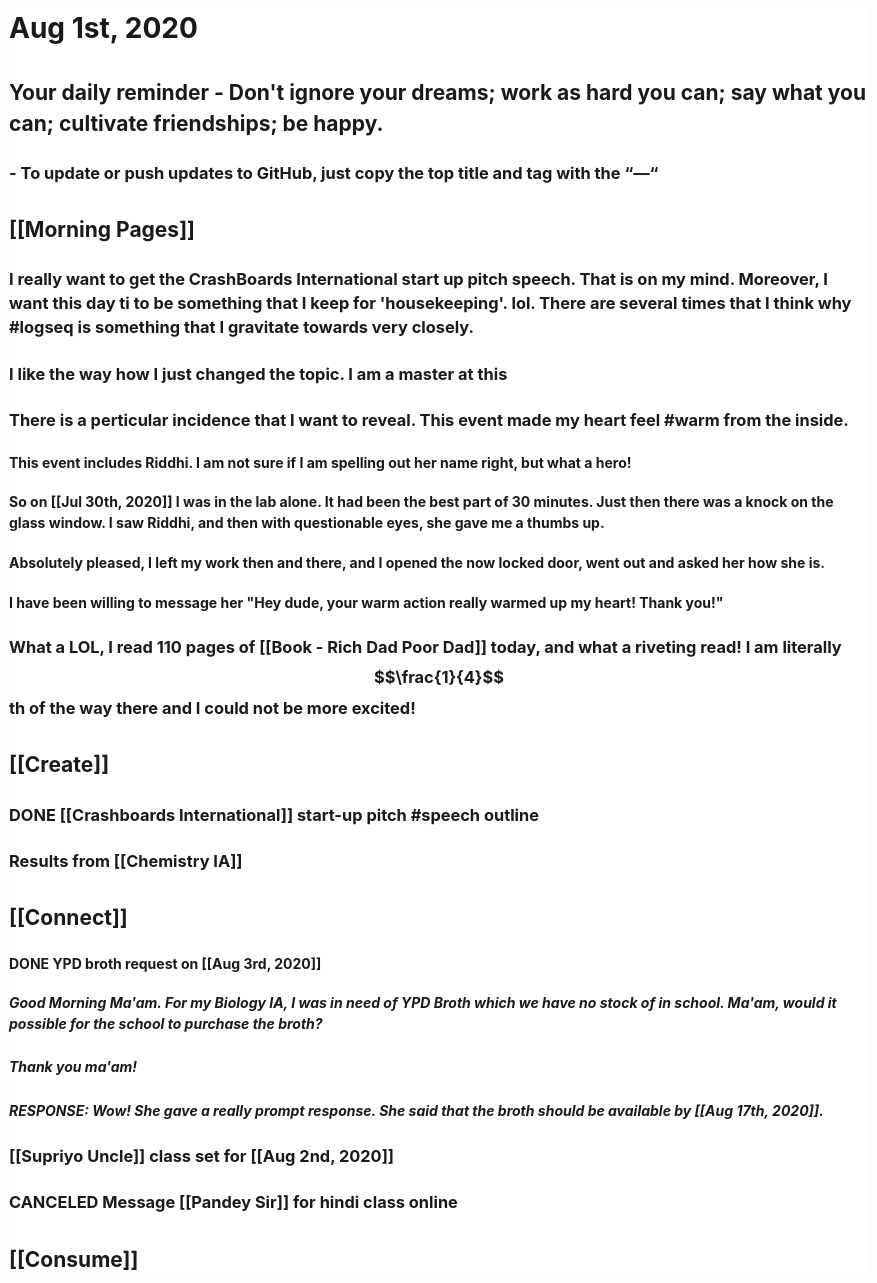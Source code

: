 # Aug 1st, 2020
## Your daily reminder - Don't ignore your dreams; work as hard you can; say what you can; cultivate friendships; be happy.
### - To update or push updates to GitHub, just copy the top title and tag with the “—“
## [[Morning Pages]]
### I really want to get the CrashBoards International start up pitch speech. That is on my mind. Moreover, I want this day ti to be something that I keep for 'housekeeping'. lol. There are several times that I think why #logseq is something that I gravitate towards very closely.
### I like the way how I just changed the topic. I am a master at this
### There is a perticular incidence that I want to reveal. This event made my heart feel #warm from the inside.
#### This event includes Riddhi. I am not sure if I am spelling out her name right, but what a hero!
#### So on [[Jul 30th, 2020]] I was in the lab alone. It had been the best part of 30 minutes. Just then there was a knock on the glass window. I saw Riddhi, and then with questionable eyes, she gave me a thumbs up.
#### Absolutely pleased, I left my work then and there, and I opened the now locked door, went out and asked her how she is.
#### I have been willing to message her "Hey dude, your warm action really warmed up my heart! Thank you!"
### What a LOL, I read 110 pages of [[Book - Rich Dad Poor Dad]] today, and what a riveting read! I am literally $$\frac{1}{4}$$th of the way there and I could not be more excited!
## [[Create]]
### DONE [[Crashboards International]] start-up pitch #speech outline
### Results from [[Chemistry IA]]
## [[Connect]]
#### DONE YPD broth request on [[Aug 3rd, 2020]]
##### Good Morning Ma'am. For my Biology IA, I was in need of YPD Broth which we have no stock of in school. Ma'am, would it possible for the school to purchase the broth?
##### Thank you ma'am!
##### RESPONSE: Wow! She gave a really prompt response. She said that the broth should be available by [[Aug 17th, 2020]].
### [[Supriyo Uncle]] class set for [[Aug 2nd, 2020]] 
### CANCELED  Message [[Pandey Sir]] for hindi class online
## [[Consume]]